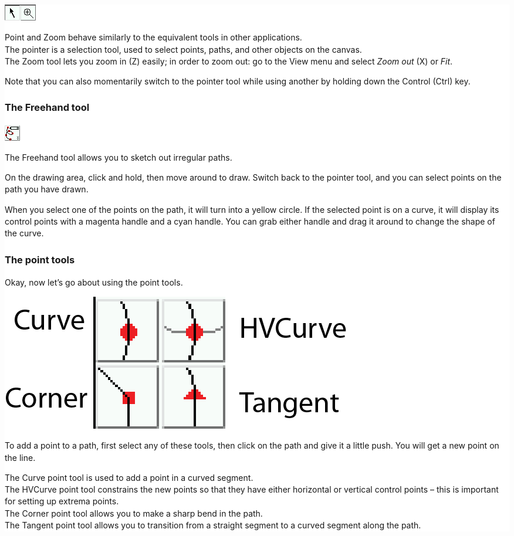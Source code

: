 <img src="images/point_zoom.png" alt>

Point and Zoom behave similarly to the equivalent tools in other applications.  
The pointer is a selection tool, used to select points, paths, and other objects on the canvas.  
The Zoom tool lets you zoom in (Z) easily; in order to zoom out: go to the View menu and select
*Zoom out* (X) or *Fit*.

Note that you can also momentarily switch to the pointer tool while using another by holding down
the Control (Ctrl) key.

### The Freehand tool

<img src="images/freehand_tool.png" alt>

The Freehand tool allows you to sketch out irregular paths.

On the drawing area, click and hold, then move around to draw. Switch back to the pointer tool, and
you can select points on the path you have drawn.

When you select one of the points on the path, it will turn into a yellow circle. If the selected
point is on a curve, it will display its control points with a magenta handle and a cyan handle. You
can grab either handle and drag it around to change the shape of the curve.

### The point tools

Okay, now let’s go about using the point tools.

<img src="images/point_tools_labelled.png" alt>

To add a point to a path, first select any of these tools, then click on the path and give it a
little push. You will get a new point on the line.

The Curve point tool is used to add a point in a curved segment.  
The HVCurve point tool constrains the new points so that they have either horizontal or vertical
control points &ndash; this is important for setting up extrema points.  
The Corner point tool allows you to make a sharp bend in the path.  
The Tangent point tool allows you to transition from a straight segment to a curved segment along
the path.
